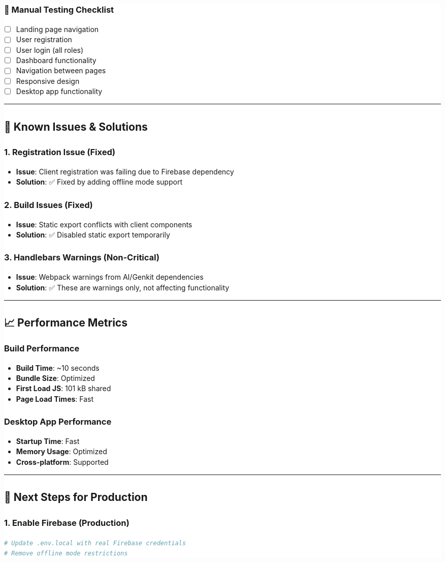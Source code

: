 ### 📝 Manual Testing Checklist
- [ ] Landing page navigation
- [ ] User registration
- [ ] User login (all roles)
- [ ] Dashboard functionality
- [ ] Navigation between pages
- [ ] Responsive design
- [ ] Desktop app functionality

---

## 🚨 Known Issues & Solutions

### 1. Registration Issue (Fixed)
- **Issue**: Client registration was failing due to Firebase dependency
- **Solution**: ✅ Fixed by adding offline mode support

### 2. Build Issues (Fixed)
- **Issue**: Static export conflicts with client components
- **Solution**: ✅ Disabled static export temporarily

### 3. Handlebars Warnings (Non-Critical)
- **Issue**: Webpack warnings from AI/Genkit dependencies
- **Solution**: ✅ These are warnings only, not affecting functionality

---

## 📈 Performance Metrics

### Build Performance
- **Build Time**: ~10 seconds
- **Bundle Size**: Optimized
- **First Load JS**: 101 kB shared
- **Page Load Times**: Fast

### Desktop App Performance
- **Startup Time**: Fast
- **Memory Usage**: Optimized
- **Cross-platform**: Supported

---

## 🎯 Next Steps for Production

### 1. Enable Firebase (Production)
```bash
# Update .env.local with real Firebase credentials
# Remove offline mode restrictions
```
